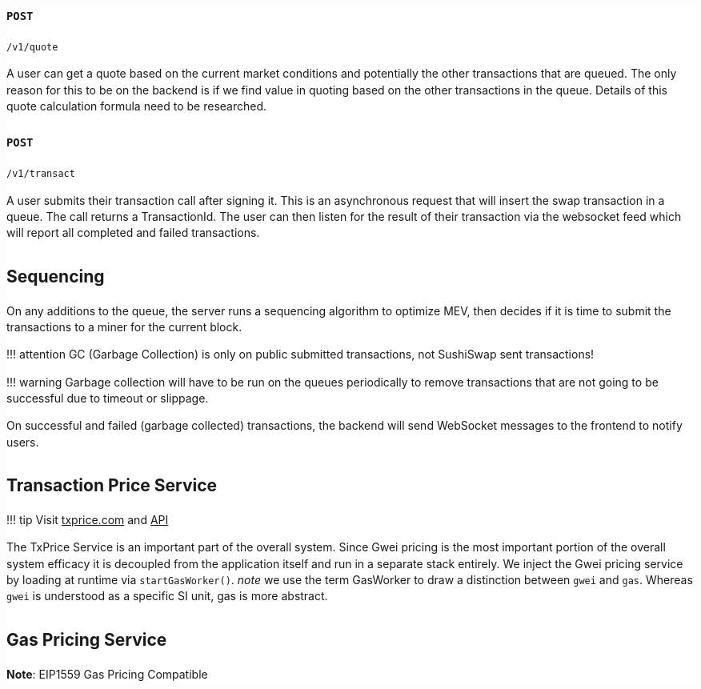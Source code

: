 ### `POST `

```
/v1/quote
```

A user can get a quote based on the current market conditions and potentially the other transactions
that are queued. The only reason for this to be on the backend is if we find value in quoting based
on the other transactions in the queue. Details of this quote calculation formula need to be
researched.

### `POST`

```
/v1/transact
```

A user submits their transaction call after signing it. This is an asynchronous request that will
insert the swap transaction in a queue. The call returns a TransactionId. The user can then listen
for the result of their transaction via the websocket feed which will report all completed and
failed transactions.

## Sequencing

On any additions to the queue, the server runs a sequencing algorithm to optimize MEV, then decides
if it is time to submit the transactions to a miner for the current block.

!!! attention GC (Garbage Collection) is only on public submitted transactions, not SushiSwap sent
transactions!

!!! warning Garbage collection will have to be run on the queues periodically to remove transactions
that are not going to be successful due to timeout or slippage.

On successful and failed (garbage collected) transactions, the backend will send WebSocket messages
to the frontend to notify users.

## Transaction Price Service

!!! tip Visit [txprice.com](https://txprice.com) and [API](https://api.txprice.com)

The TxPrice Service is an important part of the overall system. Since Gwei pricing is the most
important portion of the overall system efficacy it is decoupled from the application itself and run
in a separate stack entirely. We inject the Gwei pricing service by loading at runtime via
`startGasWorker()`. _note_ we use the term GasWorker to draw a distinction between `gwei` and `gas`.
Whereas `gwei` is understood as a specific SI unit, gas is more abstract.

## Gas Pricing Service

**Note**: EIP1559 Gas Pricing Compatible

